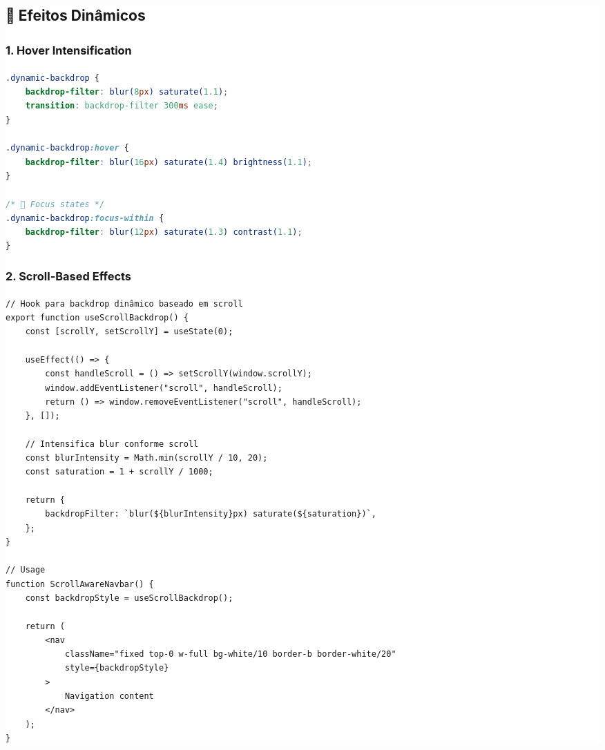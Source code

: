 
## 🎪 **Efeitos Dinâmicos**

### **1. Hover Intensification**

```css
.dynamic-backdrop {
    backdrop-filter: blur(8px) saturate(1.1);
    transition: backdrop-filter 300ms ease;
}

.dynamic-backdrop:hover {
    backdrop-filter: blur(16px) saturate(1.4) brightness(1.1);
}

/* 🎯 Focus states */
.dynamic-backdrop:focus-within {
    backdrop-filter: blur(12px) saturate(1.3) contrast(1.1);
}
```

### **2. Scroll-Based Effects**

```tsx
// Hook para backdrop dinâmico baseado em scroll
export function useScrollBackdrop() {
    const [scrollY, setScrollY] = useState(0);

    useEffect(() => {
        const handleScroll = () => setScrollY(window.scrollY);
        window.addEventListener("scroll", handleScroll);
        return () => window.removeEventListener("scroll", handleScroll);
    }, []);

    // Intensifica blur conforme scroll
    const blurIntensity = Math.min(scrollY / 10, 20);
    const saturation = 1 + scrollY / 1000;

    return {
        backdropFilter: `blur(${blurIntensity}px) saturate(${saturation})`,
    };
}

// Usage
function ScrollAwareNavbar() {
    const backdropStyle = useScrollBackdrop();

    return (
        <nav
            className="fixed top-0 w-full bg-white/10 border-b border-white/20"
            style={backdropStyle}
        >
            Navigation content
        </nav>
    );
}
```
